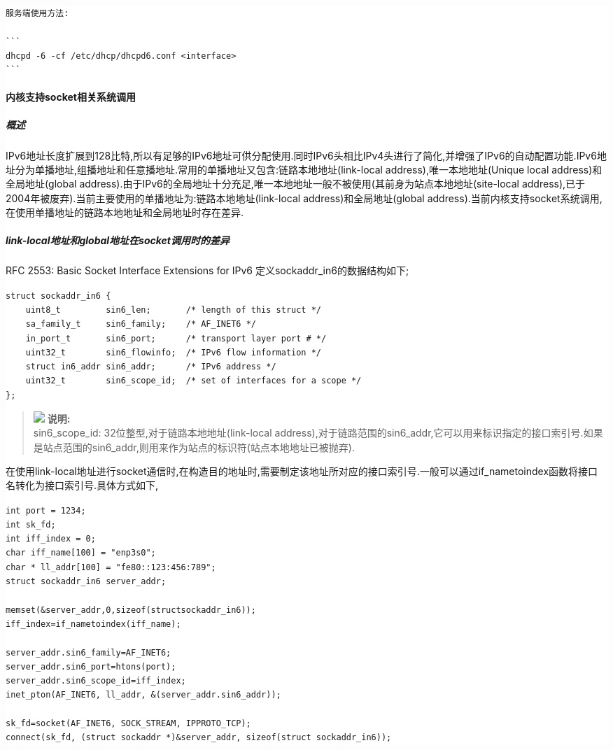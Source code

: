     服务端使用方法:

    ```
    dhcpd -6 -cf /etc/dhcp/dhcpd6.conf <interface>
    ```


#### 内核支持socket相关系统调用

##### 概述

IPv6地址长度扩展到128比特,所以有足够的IPv6地址可供分配使用.同时IPv6头相比IPv4头进行了简化,并增强了IPv6的自动配置功能.IPv6地址分为单播地址,组播地址和任意播地址.常用的单播地址又包含:链路本地地址(link-local address),唯一本地地址(Unique local address)和全局地址(global address).由于IPv6的全局地址十分充足,唯一本地地址一般不被使用(其前身为站点本地地址(site-local address),已于2004年被废弃).当前主要使用的单播地址为:链路本地地址(link-local address)和全局地址(global address).当前内核支持socket系统调用,在使用单播地址的链路本地地址和全局地址时存在差异.

##### link-local地址和global地址在socket调用时的差异

RFC 2553: Basic Socket Interface Extensions for IPv6 定义sockaddr\_in6的数据结构如下;

```
struct sockaddr_in6 {     
    uint8_t         sin6_len;       /* length of this struct */     
    sa_family_t     sin6_family;    /* AF_INET6 */     
    in_port_t       sin6_port;      /* transport layer port # */     
    uint32_t        sin6_flowinfo;  /* IPv6 flow information */     
    struct in6_addr sin6_addr;      /* IPv6 address */     
    uint32_t        sin6_scope_id;  /* set of interfaces for a scope */ 
}; 
```

>![](./public_sys-resources/icon-note.gif) **说明:**   
>sin6\_scope\_id: 32位整型,对于链路本地地址(link-local address),对于链路范围的sin6\_addr,它可以用来标识指定的接口索引号.如果是站点范围的sin6\_addr,则用来作为站点的标识符(站点本地地址已被抛弃).  

在使用link-local地址进行socket通信时,在构造目的地址时,需要制定该地址所对应的接口索引号.一般可以通过if\_nametoindex函数将接口名转化为接口索引号.具体方式如下,

```
int port = 1234;
int sk_fd;
int iff_index = 0;
char iff_name[100] = "enp3s0";
char * ll_addr[100] = "fe80::123:456:789";
struct sockaddr_in6 server_addr;

memset(&server_addr,0,sizeof(structsockaddr_in6));
iff_index=if_nametoindex(iff_name);

server_addr.sin6_family=AF_INET6;
server_addr.sin6_port=htons(port);
server_addr.sin6_scope_id=iff_index;
inet_pton(AF_INET6, ll_addr, &(server_addr.sin6_addr));

sk_fd=socket(AF_INET6, SOCK_STREAM, IPPROTO_TCP);
connect(sk_fd, (struct sockaddr *)&server_addr, sizeof(struct sockaddr_in6));
```
